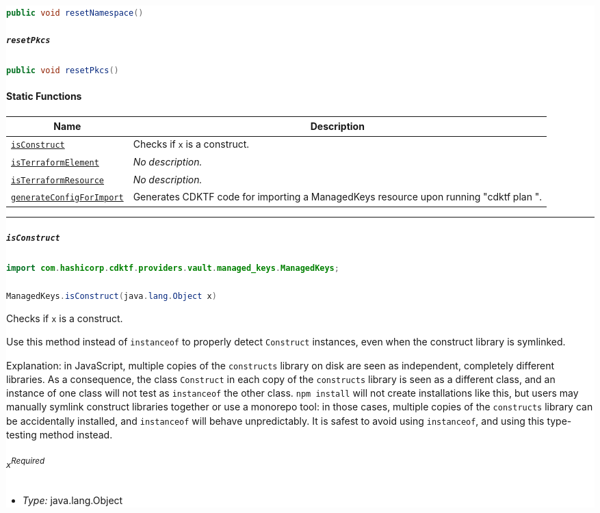 ```java
public void resetNamespace()
```

##### `resetPkcs` <a name="resetPkcs" id="@cdktf/provider-vault.managedKeys.ManagedKeys.resetPkcs"></a>

```java
public void resetPkcs()
```

#### Static Functions <a name="Static Functions" id="Static Functions"></a>

| **Name** | **Description** |
| --- | --- |
| <code><a href="#@cdktf/provider-vault.managedKeys.ManagedKeys.isConstruct">isConstruct</a></code> | Checks if `x` is a construct. |
| <code><a href="#@cdktf/provider-vault.managedKeys.ManagedKeys.isTerraformElement">isTerraformElement</a></code> | *No description.* |
| <code><a href="#@cdktf/provider-vault.managedKeys.ManagedKeys.isTerraformResource">isTerraformResource</a></code> | *No description.* |
| <code><a href="#@cdktf/provider-vault.managedKeys.ManagedKeys.generateConfigForImport">generateConfigForImport</a></code> | Generates CDKTF code for importing a ManagedKeys resource upon running "cdktf plan <stack-name>". |

---

##### `isConstruct` <a name="isConstruct" id="@cdktf/provider-vault.managedKeys.ManagedKeys.isConstruct"></a>

```java
import com.hashicorp.cdktf.providers.vault.managed_keys.ManagedKeys;

ManagedKeys.isConstruct(java.lang.Object x)
```

Checks if `x` is a construct.

Use this method instead of `instanceof` to properly detect `Construct`
instances, even when the construct library is symlinked.

Explanation: in JavaScript, multiple copies of the `constructs` library on
disk are seen as independent, completely different libraries. As a
consequence, the class `Construct` in each copy of the `constructs` library
is seen as a different class, and an instance of one class will not test as
`instanceof` the other class. `npm install` will not create installations
like this, but users may manually symlink construct libraries together or
use a monorepo tool: in those cases, multiple copies of the `constructs`
library can be accidentally installed, and `instanceof` will behave
unpredictably. It is safest to avoid using `instanceof`, and using
this type-testing method instead.

###### `x`<sup>Required</sup> <a name="x" id="@cdktf/provider-vault.managedKeys.ManagedKeys.isConstruct.parameter.x"></a>

- *Type:* java.lang.Object
